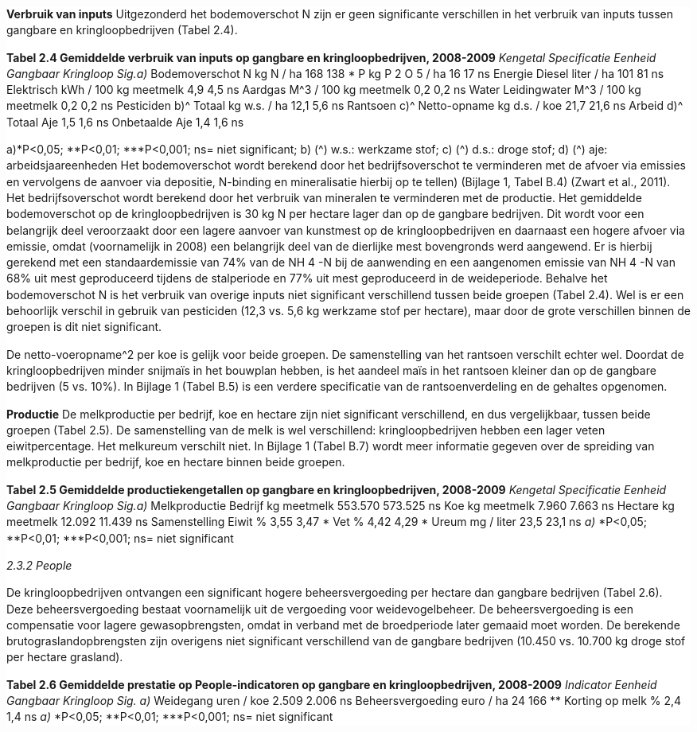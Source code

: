**Verbruik van inputs** Uitgezonderd het bodemoverschot N zijn er geen significante verschillen in het verbruik van inputs tussen gangbare en kringloopbedrijven (Tabel 2.4). 

**Tabel 2.4 Gemiddelde verbruik van inputs op gangbare en kringloopbedrijven, 2008-2009** _Kengetal Specificatie Eenheid Gangbaar Kringloop Sig.a)_ Bodemoverschot N kg N / ha 168 138 * P kg P 2 O 5 / ha 16 17 ns Energie Diesel liter / ha 101 81 ns Elektrisch kWh / 100 kg meetmelk 4,9 4,5 ns Aardgas M^3 / 100 kg meetmelk 0,2 0,2 ns Water Leidingwater M^3 / 100 kg meetmelk 0,2 0,2 ns Pesticiden b)^ Totaal kg w.s. / ha 12,1 5,6 ns Rantsoen c)^ Netto-opname kg d.s. / koe 21,7 21,6 ns Arbeid d)^ Totaal Aje 1,5 1,6 ns Onbetaalde Aje 1,4 1,6 ns 

a)*P<0,05; **P<0,01; ***P<0,001; ns= niet significant; b) (^) w.s.: werkzame stof; c) (^) d.s.: droge stof; d) (^) aje: arbeidsjaareenheden Het bodemoverschot wordt berekend door het bedrijfsoverschot te verminderen met de afvoer via emissies en vervolgens de aanvoer via depositie, N-binding en mineralisatie hierbij op te tellen) (Bijlage 1, Tabel B.4) (Zwart et al., 2011). Het bedrijfsoverschot wordt berekend door het verbruik van mineralen te verminderen met de productie. Het gemiddelde bodemoverschot op de kringloopbedrijven is 30 kg N per hectare lager dan op de gangbare bedrijven. Dit wordt voor een belangrijk deel veroorzaakt door een lagere aanvoer van kunstmest op de kringloopbedrijven en daarnaast een hogere afvoer via emissie, omdat (voornamelijk in 2008) een belangrijk deel van de dierlijke mest bovengronds werd aangewend. Er is hierbij gerekend met een standaardemissie van 74% van de NH 4 -N bij de aanwending en een aangenomen emissie van NH 4 -N van 68% uit mest geproduceerd tijdens de stalperiode en 77% uit mest geproduceerd in de weideperiode. Behalve het bodemoverschot N is het verbruik van overige inputs niet significant verschillend tussen beide groepen (Tabel 2.4). Wel is er een behoorlijk verschil in gebruik van pesticiden (12,3 vs. 5,6 kg werkzame stof per hectare), maar door de grote verschillen binnen de groepen is dit niet significant. 


De netto-voeropname^2 per koe is gelijk voor beide groepen. De samenstelling van het rantsoen verschilt echter wel. Doordat de kringloopbedrijven minder snijmaïs in het bouwplan hebben, is het aandeel maïs in het rantsoen kleiner dan op de gangbare bedrijven (5 vs. 10%). In Bijlage 1 (Tabel B.5) is een verdere specificatie van de rantsoenverdeling en de gehaltes opgenomen. 

**Productie** De melkproductie per bedrijf, koe en hectare zijn niet significant verschillend, en dus vergelijkbaar, tussen beide groepen (Tabel 2.5). De samenstelling van de melk is wel verschillend: kringloopbedrijven hebben een lager veten eiwitpercentage. Het melkureum verschilt niet. In Bijlage 1 (Tabel B.7) wordt meer informatie gegeven over de spreiding van melkproductie per bedrijf, koe en hectare binnen beide groepen. 

**Tabel 2.5 Gemiddelde productiekengetallen op gangbare en kringloopbedrijven, 2008-2009** _Kengetal Specificatie Eenheid Gangbaar Kringloop Sig.a)_ Melkproductie Bedrijf kg meetmelk 553.570 573.525 ns Koe kg meetmelk 7.960 7.663 ns Hectare kg meetmelk 12.092 11.439 ns Samenstelling Eiwit % 3,55 3,47 * Vet % 4,42 4,29 * Ureum mg / liter 23,5 23,1 ns _a)_ *P<0,05; **P<0,01; ***P<0,001; ns= niet significant 

_2.3.2 People_ 

De kringloopbedrijven ontvangen een significant hogere beheersvergoeding per hectare dan gangbare bedrijven (Tabel 2.6). Deze beheersvergoeding bestaat voornamelijk uit de vergoeding voor weidevogelbeheer. De beheersvergoeding is een compensatie voor lagere gewasopbrengsten, omdat in verband met de broedperiode later gemaaid moet worden. De berekende brutograslandopbrengsten zijn overigens niet significant verschillend van de gangbare bedrijven (10.450 vs. 10.700 kg droge stof per hectare grasland). 

**Tabel 2.6 Gemiddelde prestatie op People-indicatoren op gangbare en kringloopbedrijven, 2008-2009** _Indicator Eenheid Gangbaar Kringloop Sig. a)_ Weidegang uren / koe 2.509 2.006 ns Beheersvergoeding euro / ha 24 166 ** Korting op melk % 2,4 1,4 ns _a)_ *P<0,05; **P<0,01; ***P<0,001; ns= niet significant 
